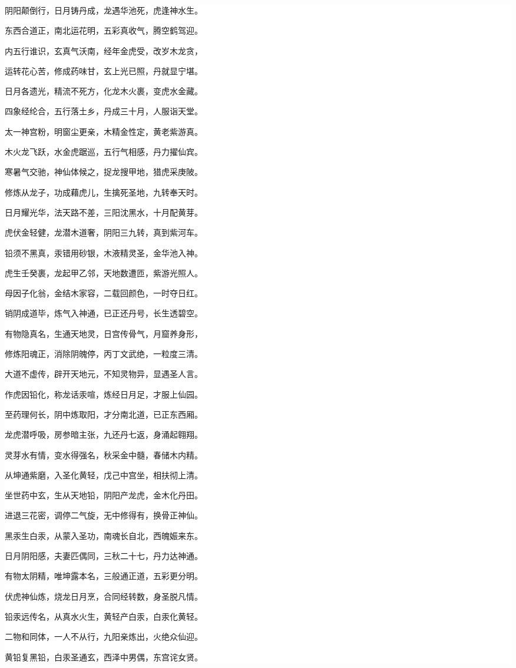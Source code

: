 阴阳颠倒行，日月铸丹成，龙遇华池死，虎逢神水生。  

东西合道正，南北运花明，五彩真收气，腾空鹤驾迎。  

内五行谁识，玄真气沃南，经年金虎受，改岁木龙贪，  

运转花心苦，修成药味甘，玄上光已照，丹就显宁堪。  

日月各遗光，精流不死方，化龙木火裹，变虎水金藏。  

四象经纶合，五行落土乡，丹成三十月，人服诣天堂。  

太一神宫粉，明窗尘更亲，木精金性定，黄老紫游真。  

木火龙飞跃，水金虎踞巡，五行气相感，丹力擢仙宾。  

寒暑气交驰，神仙体候之，捉龙搜甲地，猎虎采庚陂。  

修炼从龙子，功成藉虎儿，生擒死圣地，九转奉天时。  

日月耀光华，法天路不差，三阳沈黑水，十月配黄芽。  

虎伏金轻健，龙潜木道奢，阴阳三九转，真到紫河车。  

铅须不黑真，汞错用砂银，木液精灵圣，金华池入神。  

虎生壬癸裹，龙起甲乙邻，天地数遭匝，紫游光照人。  

母因子化翁，金结木家容，二载回颜色，一时夺日红。  

销阴成道毕，炼气入神通，已正还丹号，长生透碧空。  

有物隐真名，生通天地灵，日宫传骨气，月窟养身形，  

修炼阳魂正，消除阴魄停，丙丁文武绝，一粒度三清。  

大道不虚传，辟开天地元，不知灵物异，显遇圣人言。  

作虎因铅化，称龙话汞喧，炼经日月足，才服上仙园。  

至药理何长，阴中炼取阳，才分南北道，已正东西厢。  

龙虎潜呼吸，房参暗主张，九还丹七返，身涌起翱翔。  

灵芽水有情，变水得强名，秋采金中髓，春储木内精。  

从坤通紫磨，入圣化黄轻，戊己中宫坐，相扶彻上清。  

坐世药中玄，生从天地铅，阴阳产龙虎，金木化丹田。  

进退三花密，调停二气旋，无中修得有，换骨正神仙。  

黑汞生白汞，从蒙入圣功，南魂长自北，西魄娠来东。  

日月阴阳感，夫妻匹偶同，三秋二十七，丹力达神通。  

有物太阴精，唯坤露本名，三般通正道，五彩更分明。  

伏虎神仙炼，烧龙日月烹，合同经转数，身圣脱凡情。  

铅汞远传名，从真水火生，黄轻产白汞，白汞化黄轻。  

二物和同体，一人不从行，九阳亲炼出，火绝众仙迎。  

黄铅复黑铅，白汞圣通玄，西泽中男偶，东宫诧女贤。  
